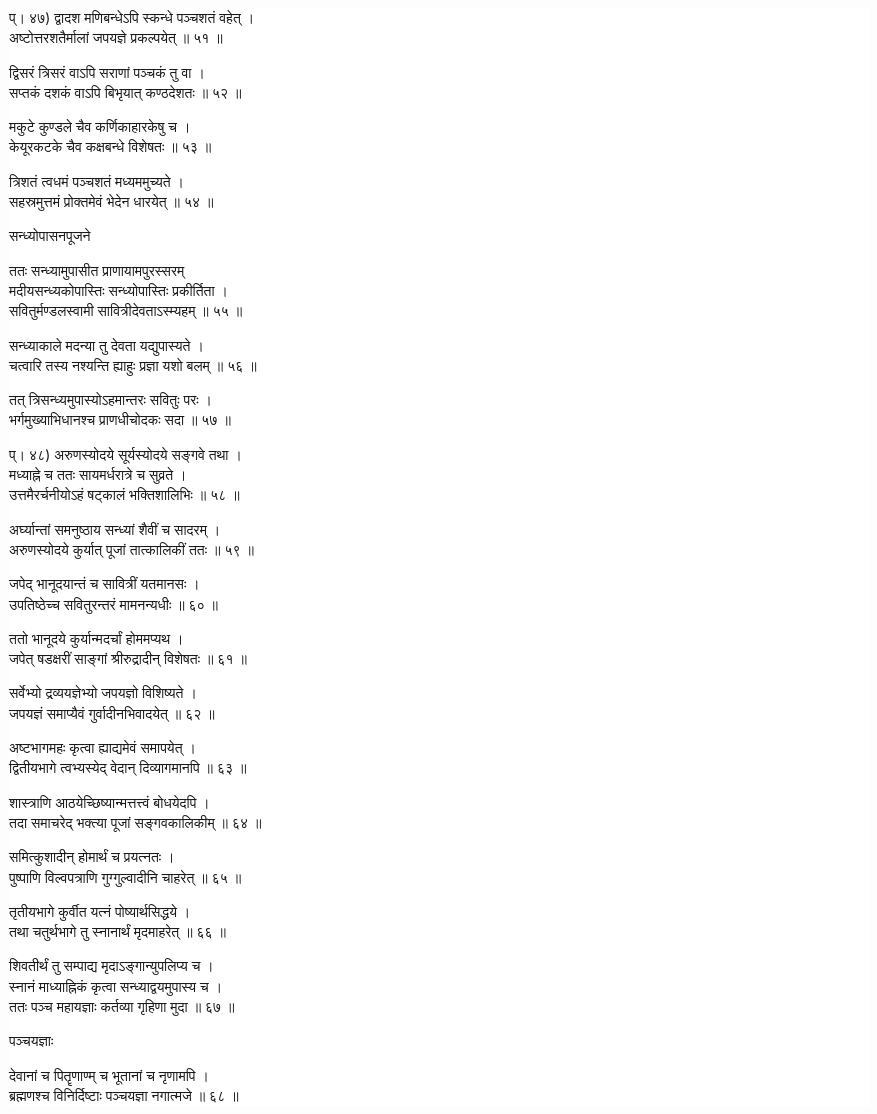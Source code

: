 प्। ४७) द्वादश मणिबन्धेऽपि स्कन्धे पञ्चशतं वहेत् ।  
अष्टोत्तरशतैर्मालां जपयज्ञे प्रकल्पयेत् ॥ ५१ ॥  
  
द्विसरं त्रिसरं वाऽपि सराणां पञ्चकं तु वा ।  
सप्तकं दशकं वाऽपि बिभृयात् कण्ठदेशतः ॥ ५२ ॥  
  
मकुटे कुण्डले चैव कर्णिकाहारकेषु च ।  
केयूरकटके चैव कक्षबन्धे विशेषतः ॥ ५३ ॥  
  
त्रिशतं त्वधमं पञ्चशतं मध्यममुच्यते ।  
सहस्रमुत्तमं प्रोक्तमेवं भेदेन धारयेत् ॥ ५४ ॥  
  
सन्ध्योपासनपूजने   
  
ततः सन्ध्यामुपासीत प्राणायामपुरस्सरम्   
मदीयसन्ध्यकोपास्तिः सन्ध्योपास्तिः प्रकीर्तिता ।  
सवितुर्मण्डलस्वामी सावित्रीदेवताऽस्म्यहम् ॥ ५५ ॥  
  
सन्ध्याकाले मदन्या तु देवता यद्युपास्यते ।  
चत्वारि तस्य नश्यन्ति ह्याहुः प्रज्ञा यशो बलम् ॥ ५६ ॥  
  
तत् त्रिसन्ध्यमुपास्योऽहमान्तरः सवितुः परः ।  
भर्गमुख्याभिधानश्च प्राणधीचोदकः सदा ॥ ५७ ॥  
  
प्। ४८) अरुणस्योदये सूर्यस्योदये सङ्गवे तथा ।  
मध्याह्ने च ततः सायमर्धरात्रे च सुव्रते ।  
उत्तमैरर्चनीयोऽहं षट्कालं भक्तिशालिभिः ॥ ५८ ॥  
  
अर्घ्यान्तां समनुष्ठाय सन्ध्यां शैवीं च सादरम् ।  
अरुणस्योदये कुर्यात् पूजां तात्कालिकीं ततः ॥ ५९ ॥  
  
जपेद् भानूदयान्तं च सावित्रीं यतमानसः ।  
उपतिष्ठेच्च सवितुरन्तरं मामनन्यधीः ॥ ६० ॥  
  
ततो भानूदये कुर्यान्मदर्चां होममप्यथ ।  
जपेत् षडक्षरीं साङ्गां श्रीरुद्रादीन् विशेषतः ॥ ६१ ॥  
  
सर्वेभ्यो द्रव्ययज्ञेभ्यो जपयज्ञो विशिष्यते ।  
जपयज्ञं समाप्यैवं गुर्वादीनभिवादयेत् ॥ ६२ ॥  
  
अष्टभागमहः कृत्वा ह्याद्यमेवं समापयेत् ।  
द्वितीयभागे त्वभ्यस्येद् वेदान् दिव्यागमानपि ॥ ६३ ॥  
  
शास्त्राणि आठयेच्छिष्यान्मत्तत्त्वं बोधयेदपि ।  
तदा समाचरेद् भक्त्या पूजां सङ्गवकालिकीम् ॥ ६४ ॥  
  
समित्कुशादीन् होमार्थं च प्रयत्नतः ।  
पुष्पाणि विल्वपत्राणि गुग्गुल्वादीनि चाहरेत् ॥ ६५ ॥  
  
तृतीयभागे कुर्वीत यत्नं पोष्यार्थसिद्धये ।  
तथा चतुर्थभागे तु स्नानार्थं मृदमाहरेत् ॥ ६६ ॥  
  
शिवतीर्थं तु सम्पाद्य मृदाऽङ्गान्युपलिप्य च ।  
स्नानं माध्याह्निकं कृत्वा सन्ध्याद्वयमुपास्य च ।  
ततः पञ्च महायज्ञाः कर्तव्या गृहिणा मुदा ॥ ६७ ॥  
  
पञ्चयज्ञाः  
  
देवानां च पितॄणाण्म् च भूतानां च नृणामपि ।  
ब्रह्मणश्च विनिर्दिष्टाः पञ्चयज्ञा नगात्मजे ॥ ६८ ॥  
  